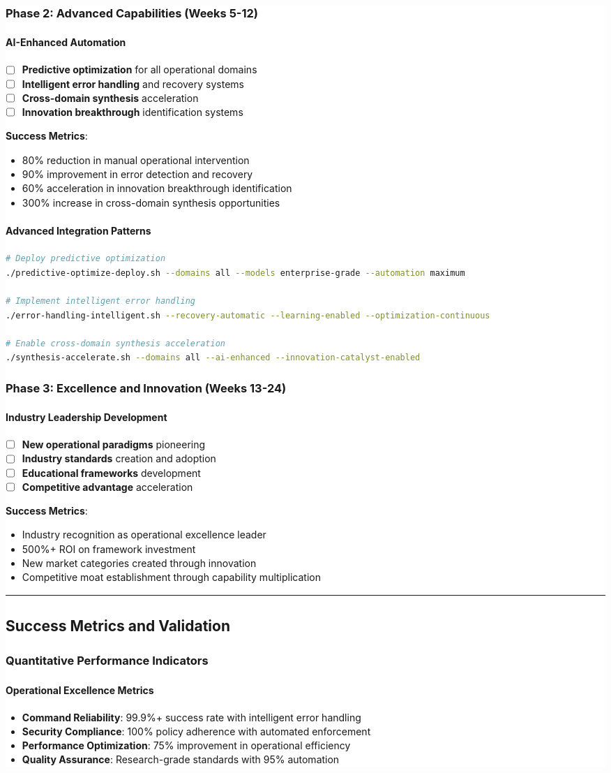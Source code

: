 ### Phase 2: Advanced Capabilities (Weeks 5-12)

#### AI-Enhanced Automation
- [ ] **Predictive optimization** for all operational domains
- [ ] **Intelligent error handling** and recovery systems
- [ ] **Cross-domain synthesis** acceleration
- [ ] **Innovation breakthrough** identification systems

**Success Metrics**:
- 80% reduction in manual operational intervention
- 90% improvement in error detection and recovery
- 60% acceleration in innovation breakthrough identification
- 300% increase in cross-domain synthesis opportunities

#### Advanced Integration Patterns
```bash
# Deploy predictive optimization
./predictive-optimize-deploy.sh --domains all --models enterprise-grade --automation maximum

# Implement intelligent error handling
./error-handling-intelligent.sh --recovery-automatic --learning-enabled --optimization-continuous

# Enable cross-domain synthesis acceleration
./synthesis-accelerate.sh --domains all --ai-enhanced --innovation-catalyst-enabled
```

### Phase 3: Excellence and Innovation (Weeks 13-24)

#### Industry Leadership Development
- [ ] **New operational paradigms** pioneering
- [ ] **Industry standards** creation and adoption
- [ ] **Educational frameworks** development
- [ ] **Competitive advantage** acceleration

**Success Metrics**:
- Industry recognition as operational excellence leader
- 500%+ ROI on framework investment
- New market categories created through innovation
- Competitive moat establishment through capability multiplication

---

## Success Metrics and Validation

### Quantitative Performance Indicators

#### Operational Excellence Metrics
- **Command Reliability**: 99.9%+ success rate with intelligent error handling
- **Security Compliance**: 100% policy adherence with automated enforcement
- **Performance Optimization**: 75% improvement in operational efficiency
- **Quality Assurance**: Research-grade standards with 95% automation
